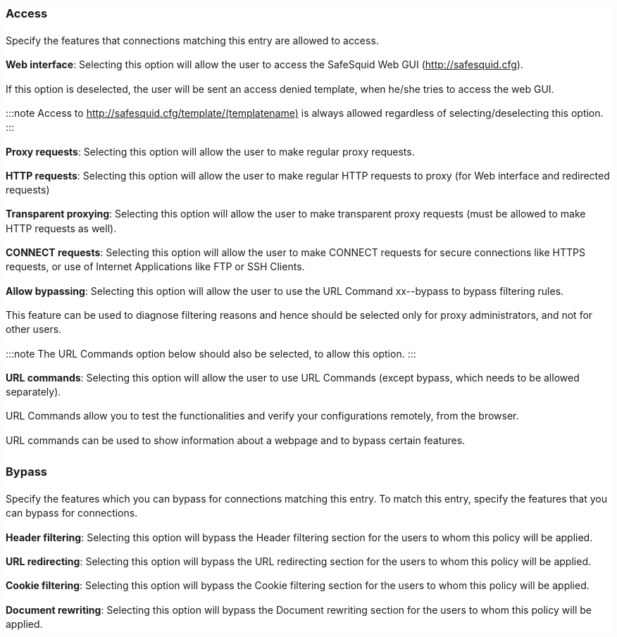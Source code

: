 ### Access
Specify the features that connections matching this entry are allowed to access.

**Web interface**: Selecting this option will allow the user to access the SafeSquid Web GUI (http://safesquid.cfg).

If this option is deselected, the user will be sent an access denied template, when he/she tries to access the web GUI.

:::note
Access to http://safesquid.cfg/template/(templatename) is always allowed regardless of selecting/deselecting this option.
:::

**Proxy requests**: Selecting this option will allow the user to make regular proxy requests.

**HTTP requests**: Selecting this option will allow the user to make regular HTTP requests to proxy (for Web interface and redirected requests)

**Transparent proxying**: Selecting this option will allow the user to make transparent proxy requests (must be allowed to make HTTP requests as well).

**CONNECT requests**: Selecting this option will allow the user to make CONNECT requests for secure connections like HTTPS requests, or use of Internet Applications like FTP or SSH Clients.

**Allow bypassing**: Selecting this option will allow the user to use the URL Command xx--bypass to bypass filtering rules.

This feature can be used to diagnose filtering reasons and hence should be selected only for proxy administrators, and not for other users.

:::note
The URL Commands option below should also be selected, to allow this option.
:::

**URL commands**: Selecting this option will allow the user to use URL Commands (except bypass, which needs to be allowed separately).

URL Commands allow you to test the functionalities and verify your configurations remotely, from the browser.

URL commands can be used to show information about a webpage and to bypass certain features.

###  Bypass
Specify the features which you can bypass for connections matching this entry. To match this entry, specify the features that you can bypass for connections.

**Header filtering**: Selecting this option will bypass the Header filtering section for the users to whom this policy will be applied.

**URL redirecting**: Selecting this option will bypass the URL redirecting section for the users to whom this policy will be applied.

**Cookie filtering**: Selecting this option will bypass the Cookie filtering section for the users to whom this policy will be applied.

**Document rewriting**: Selecting this option will bypass the Document rewriting section for the users to whom this policy will be applied.
